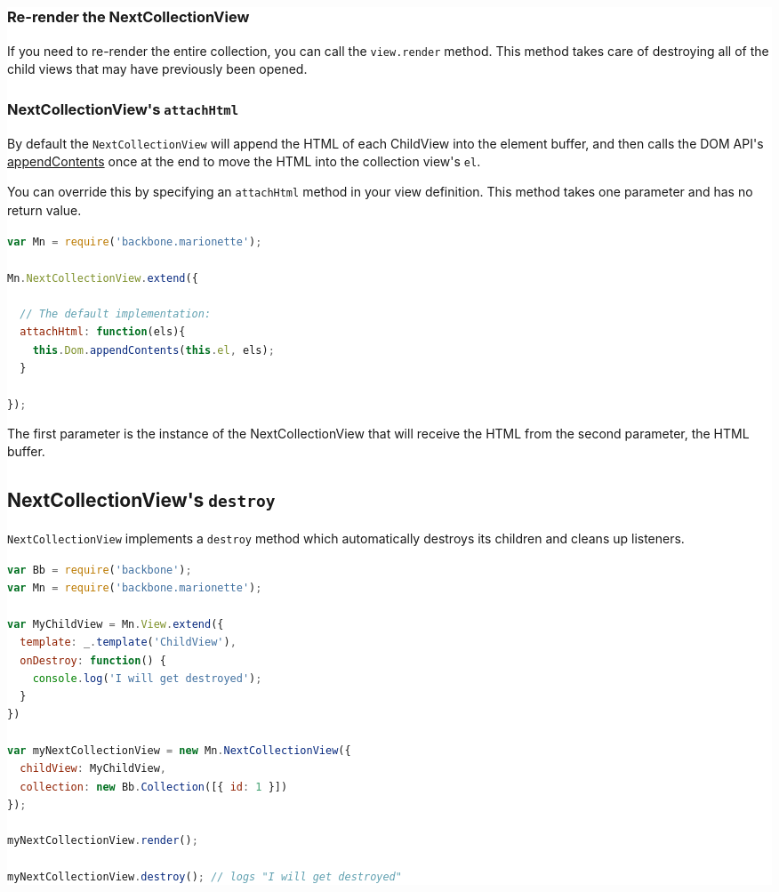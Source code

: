 ### Re-render the NextCollectionView

If you need to re-render the entire collection, you can call the
`view.render` method. This method takes care of destroying all of
the child views that may have previously been opened.

### NextCollectionView's `attachHtml`

By default the `NextCollectionView` will append the HTML of each ChildView
into the element buffer, and then calls the DOM API's [appendContents](./dom.api.md#appendcontentsel-contents) once at the
end to move the HTML into the collection view's `el`.

You can override this by specifying an `attachHtml` method in your
view definition. This method takes one parameter and has no return
value.

```javascript
var Mn = require('backbone.marionette');

Mn.NextCollectionView.extend({

  // The default implementation:
  attachHtml: function(els){
    this.Dom.appendContents(this.el, els);
  }

});
```

The first parameter is the instance of the NextCollectionView that
will receive the HTML from the second parameter, the HTML buffer.

## NextCollectionView's `destroy`

`NextCollectionView` implements a `destroy` method which automatically
destroys its children and cleans up listeners.

```javascript
var Bb = require('backbone');
var Mn = require('backbone.marionette');

var MyChildView = Mn.View.extend({
  template: _.template('ChildView'),
  onDestroy: function() {
    console.log('I will get destroyed');
  }
})

var myNextCollectionView = new Mn.NextCollectionView({
  childView: MyChildView,
  collection: new Bb.Collection([{ id: 1 }])
});

myNextCollectionView.render();

myNextCollectionView.destroy(); // logs "I will get destroyed"
```
